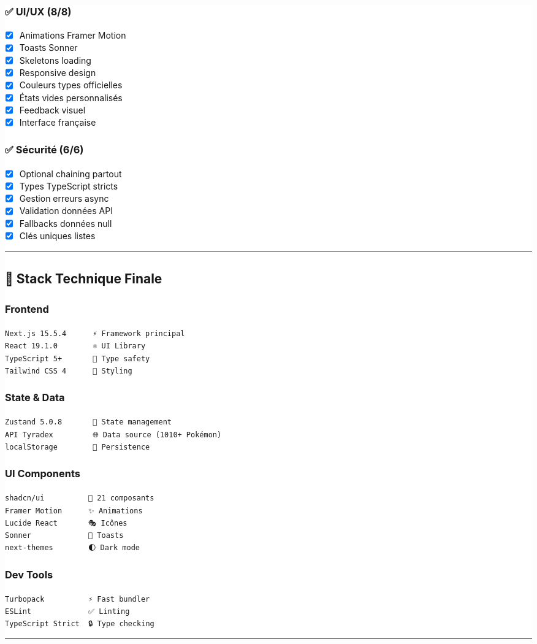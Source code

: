 ### ✅ UI/UX (8/8)
- [x] Animations Framer Motion
- [x] Toasts Sonner
- [x] Skeletons loading
- [x] Responsive design
- [x] Couleurs types officielles
- [x] États vides personnalisés
- [x] Feedback visuel
- [x] Interface française

### ✅ Sécurité (6/6)
- [x] Optional chaining partout
- [x] Types TypeScript stricts
- [x] Gestion erreurs async
- [x] Validation données API
- [x] Fallbacks données null
- [x] Clés uniques listes

---

## 🔧 Stack Technique Finale

### Frontend
```
Next.js 15.5.4      ⚡ Framework principal
React 19.1.0        ⚛️ UI Library
TypeScript 5+       📘 Type safety
Tailwind CSS 4      🎨 Styling
```

### State & Data
```
Zustand 5.0.8       🐻 State management
API Tyradex         🌐 Data source (1010+ Pokémon)
localStorage        💾 Persistence
```

### UI Components
```
shadcn/ui          🎨 21 composants
Framer Motion      ✨ Animations
Lucide React       🎭 Icônes
Sonner             🔔 Toasts
next-themes        🌓 Dark mode
```

### Dev Tools
```
Turbopack          ⚡ Fast bundler
ESLint             ✅ Linting
TypeScript Strict  🔒 Type checking
```

---